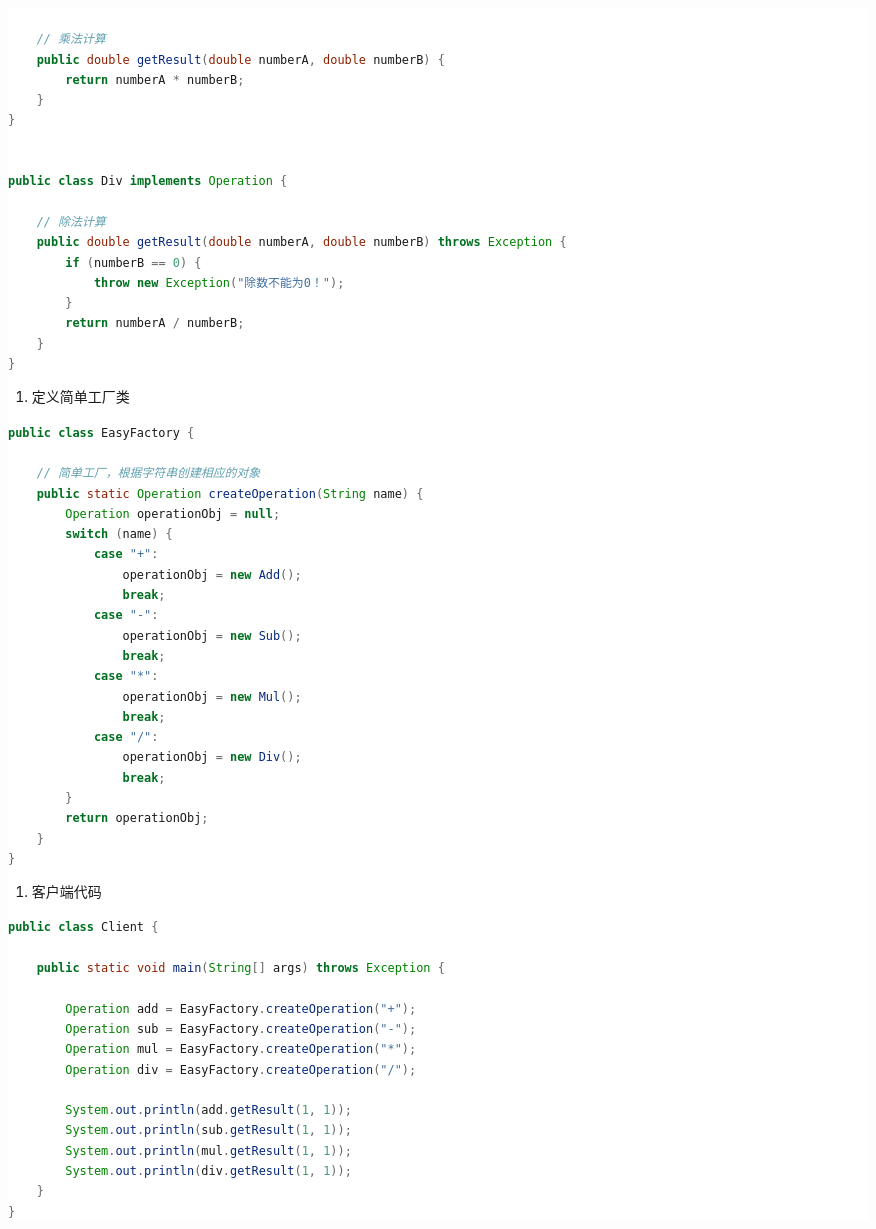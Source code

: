 ```java
 
    // 乘法计算
    public double getResult(double numberA, double numberB) {
        return numberA * numberB;
    }
}
 
 
public class Div implements Operation {
 
    // 除法计算
    public double getResult(double numberA, double numberB) throws Exception {
        if (numberB == 0) {
            throw new Exception("除数不能为0！");
        }
        return numberA / numberB;
    }
}
```

1. 定义简单工厂类

```java
public class EasyFactory {
 
    // 简单工厂，根据字符串创建相应的对象
    public static Operation createOperation(String name) {
        Operation operationObj = null;
        switch (name) {
            case "+":
                operationObj = new Add();
                break;
            case "-":
                operationObj = new Sub();
                break;
            case "*":
                operationObj = new Mul();
                break;
            case "/":
                operationObj = new Div();
                break;
        }
        return operationObj;
    }
}
```

1. 客户端代码

```java
public class Client {
 
    public static void main(String[] args) throws Exception {
 
        Operation add = EasyFactory.createOperation("+");
        Operation sub = EasyFactory.createOperation("-");
        Operation mul = EasyFactory.createOperation("*");
        Operation div = EasyFactory.createOperation("/");
 
        System.out.println(add.getResult(1, 1));
        System.out.println(sub.getResult(1, 1));
        System.out.println(mul.getResult(1, 1));
        System.out.println(div.getResult(1, 1));
    }
}
```